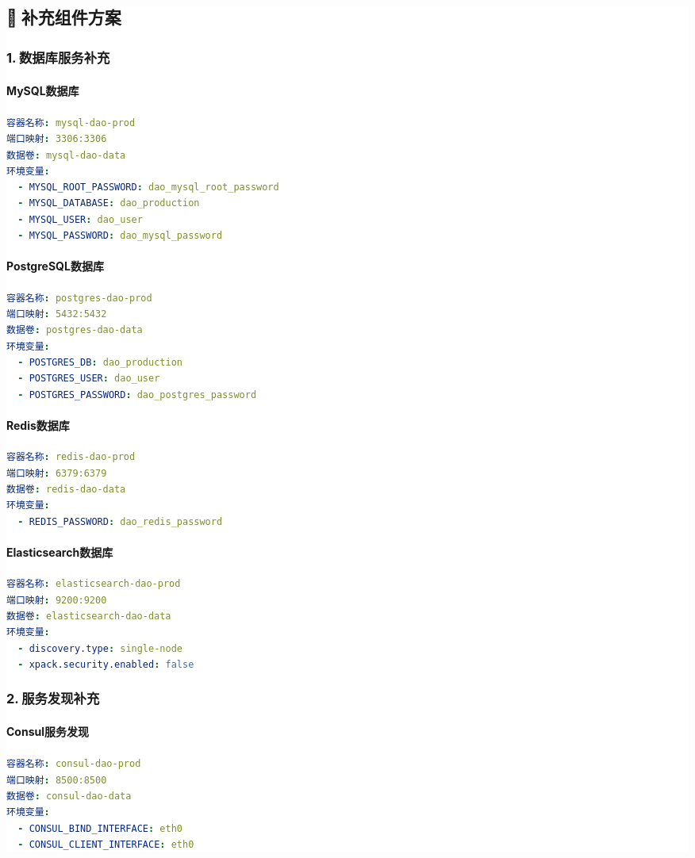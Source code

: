 ## 🔧 补充组件方案

### 1. **数据库服务补充**

#### MySQL数据库
```yaml
容器名称: mysql-dao-prod
端口映射: 3306:3306
数据卷: mysql-dao-data
环境变量:
  - MYSQL_ROOT_PASSWORD: dao_mysql_root_password
  - MYSQL_DATABASE: dao_production
  - MYSQL_USER: dao_user
  - MYSQL_PASSWORD: dao_mysql_password
```

#### PostgreSQL数据库
```yaml
容器名称: postgres-dao-prod
端口映射: 5432:5432
数据卷: postgres-dao-data
环境变量:
  - POSTGRES_DB: dao_production
  - POSTGRES_USER: dao_user
  - POSTGRES_PASSWORD: dao_postgres_password
```

#### Redis数据库
```yaml
容器名称: redis-dao-prod
端口映射: 6379:6379
数据卷: redis-dao-data
环境变量:
  - REDIS_PASSWORD: dao_redis_password
```

#### Elasticsearch数据库
```yaml
容器名称: elasticsearch-dao-prod
端口映射: 9200:9200
数据卷: elasticsearch-dao-data
环境变量:
  - discovery.type: single-node
  - xpack.security.enabled: false
```

### 2. **服务发现补充**

#### Consul服务发现
```yaml
容器名称: consul-dao-prod
端口映射: 8500:8500
数据卷: consul-dao-data
环境变量:
  - CONSUL_BIND_INTERFACE: eth0
  - CONSUL_CLIENT_INTERFACE: eth0
```
